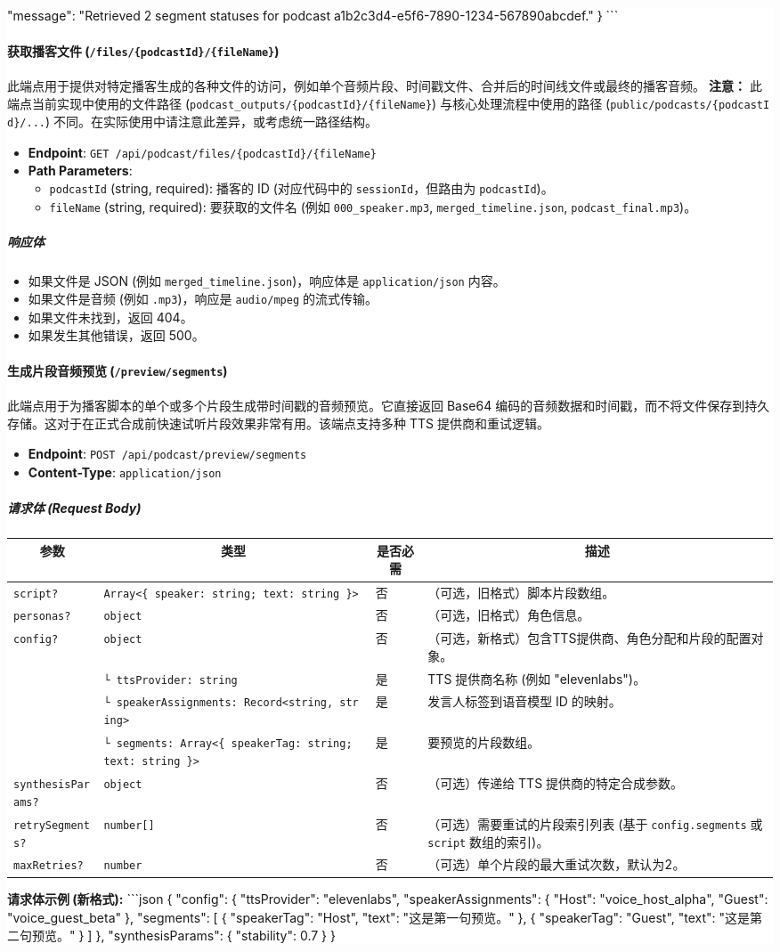   "message": "Retrieved 2 segment statuses for podcast a1b2c3d4-e5f6-7890-1234-567890abcdef."
}
\`\`\`

#### 获取播客文件 (`/files/{podcastId}/{fileName}`)

此端点用于提供对特定播客生成的各种文件的访问，例如单个音频片段、时间戳文件、合并后的时间线文件或最终的播客音频。
**注意：** 此端点当前实现中使用的文件路径 (`podcast_outputs/{podcastId}/{fileName}`) 与核心处理流程中使用的路径 (`public/podcasts/{podcastId}/...`) 不同。在实际使用中请注意此差异，或考虑统一路径结构。

- **Endpoint**: `GET /api/podcast/files/{podcastId}/{fileName}`
- **Path Parameters**:
    - `podcastId` (string, required): 播客的 ID (对应代码中的 `sessionId`，但路由为 `podcastId`)。
    - `fileName` (string, required): 要获取的文件名 (例如 `000_speaker.mp3`, `merged_timeline.json`, `podcast_final.mp3`)。

##### 响应体
- 如果文件是 JSON (例如 `merged_timeline.json`)，响应体是 `application/json` 内容。
- 如果文件是音频 (例如 `.mp3`)，响应是 `audio/mpeg` 的流式传输。
- 如果文件未找到，返回 404。
- 如果发生其他错误，返回 500。

#### 生成片段音频预览 (`/preview/segments`)

此端点用于为播客脚本的单个或多个片段生成带时间戳的音频预览。它直接返回 Base64 编码的音频数据和时间戳，而不将文件保存到持久存储。这对于在正式合成前快速试听片段效果非常有用。该端点支持多种 TTS 提供商和重试逻辑。

- **Endpoint**: `POST /api/podcast/preview/segments`
- **Content-Type**: `application/json`

##### 请求体 (Request Body)

| 参数              | 类型                                                                 | 是否必需 | 描述                                                                                                                               |
| ----------------- | -------------------------------------------------------------------- | -------- | ---------------------------------------------------------------------------------------------------------------------------------- |
| `script?`         | `Array<{ speaker: string; text: string }>`                           | 否       | （可选，旧格式）脚本片段数组。                                                                                                       |
| `personas?`       | `object`                                                             | 否       | （可选，旧格式）角色信息。                                                                                                           |
| `config?`         | `object`                                                             | 否       | （可选，新格式）包含TTS提供商、角色分配和片段的配置对象。                                                                              |
|                   | `└ ttsProvider: string`                                              | 是       | TTS 提供商名称 (例如 "elevenlabs")。                                                                                                 |
|                   | `└ speakerAssignments: Record<string, string>`                       | 是       | 发言人标签到语音模型 ID 的映射。                                                                                                     |
|                   | `└ segments: Array<{ speakerTag: string; text: string }>`            | 是       | 要预览的片段数组。                                                                                                                   |
| `synthesisParams?`| `object`                                                             | 否       | （可选）传递给 TTS 提供商的特定合成参数。                                                                                            |
| `retrySegments?`  | `number[]`                                                           | 否       | （可选）需要重试的片段索引列表 (基于 `config.segments` 或 `script` 数组的索引)。                                                      |
| `maxRetries?`     | `number`                                                             | 否       | （可选）单个片段的最大重试次数，默认为2。                                                                                            |

**请求体示例 (新格式):**
\`\`\`json
{
  "config": {
    "ttsProvider": "elevenlabs",
    "speakerAssignments": {
      "Host": "voice_host_alpha",
      "Guest": "voice_guest_beta"
    },
    "segments": [
      { "speakerTag": "Host", "text": "这是第一句预览。" },
      { "speakerTag": "Guest", "text": "这是第二句预览。" }
    ]
  },
  "synthesisParams": { "stability": 0.7 }
}